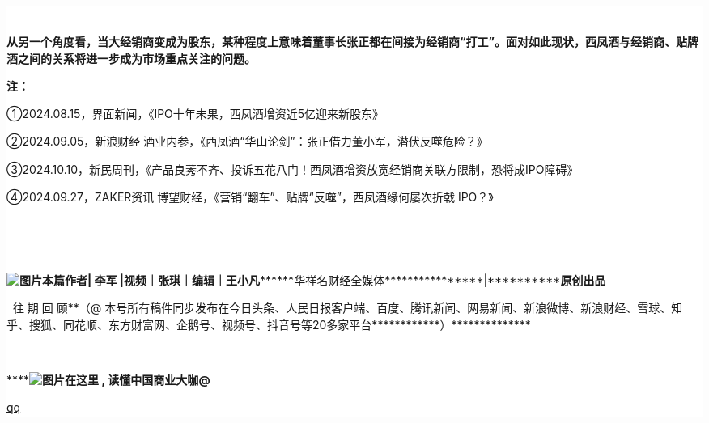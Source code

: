                

**从另一个角度看，当大经销商变成为股东，某种程度上意味着董事长张正都在间接为经销商“打工”。面对如此现状，西凤酒与经销商、贴牌酒之间的关系将进一步成为市场重点关注的问题。**

  


  


  


**注：**

①2024.08.15，界面新闻，《IPO十年未果，西凤酒增资近5亿迎来新股东》

②2024.09.05，新浪财经 酒业内参，《西凤酒“华山论剑”：张正借力董小军，潜伏反噬危险？》

③2024.10.10，新民周刊，《产品良莠不齐、投诉五花八门！西凤酒增资放宽经销商关联方限制，恐将成IPO障碍》

④2024.09.27，ZAKER资讯 博望财经，《营销“翻车”、贴牌“反噬”，西凤酒缘何屡次折戟 IPO？》  

  


                   

               

**![图片](https://inews.gtimg.com/om_bt/GBTlNNjaiXhjwnEeShgDfEfvbrpYEvw6z7nzUJssfXEHUAA/0)******本篇作者******| 李军 |******视频******｜张琪｜**编辑**｜王小凡********华祥名财经全媒体****************|****************原创出品******

  


  往 期 回 顾**（@ 本号所有稿件同步发布在今日头条、人民日报客户端、百度、腾讯新闻、网易新闻、新浪微博、新浪财经、雪球、知乎、搜狐、同花顺、东方财富网、企鹅号、视频号、抖音号等20多家平台************）**************

  


************‍************

  


**************![图片](https://inews.gtimg.com/om_bt/GBTlNNjaiXhjwnEeShgDfEfvbrpYEvw6z7nzUJssfXEHUAA/0)******************在这里 , 读懂中国商业大咖****************@************

[qq](https://new.qq.com/rain/a/20250210A08OLC00)

